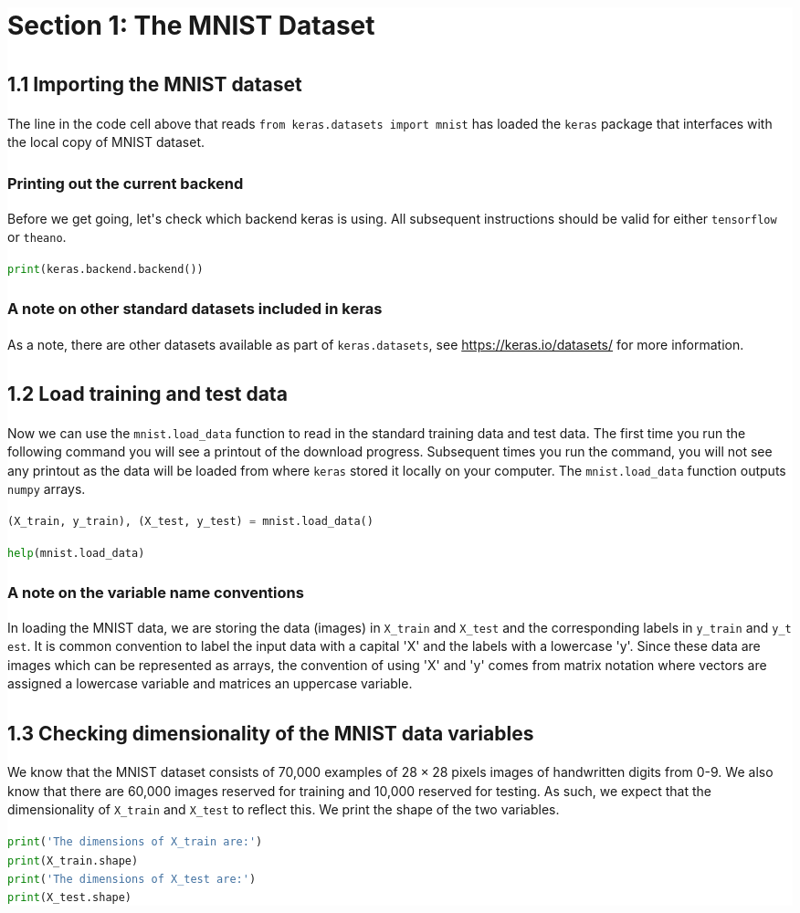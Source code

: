 # Section 1: The MNIST Dataset

## 1.1 Importing the MNIST dataset
The line in the code cell above that reads `from keras.datasets import mnist` has loaded the `keras` package that interfaces with the local copy of MNIST dataset.

### Printing out the current backend
Before we get going, let's check which backend keras is using. All subsequent instructions should be valid for either `tensorflow` or `theano`.


```python
print(keras.backend.backend())
```

### A note on other standard datasets included in keras
As a note, there are other datasets available as part of `keras.datasets`, see https://keras.io/datasets/ for more information.

## 1.2 Load training and test data
Now we can use the `mnist.load_data` function to read in the standard training data and test data.  The first time you run the following command you will see a printout of the download progress.  Subsequent times you run the command, you will not see any printout as the data will be loaded from where `keras` stored it locally on your computer.  The `mnist.load_data` function outputs `numpy` arrays.


```python
(X_train, y_train), (X_test, y_test) = mnist.load_data()
```


```python
help(mnist.load_data)
```

### A note on the variable name conventions
In loading the MNIST data, we are storing the data (images) in `X_train` and `X_test` and the corresponding labels in `y_train` and `y_test`.  It is common convention to label the input data with a capital 'X' and the labels with a lowercase 'y'.  Since these data are images which can be represented as arrays, the convention of using 'X' and 'y' comes from matrix notation where vectors are assigned a lowercase variable and matrices an uppercase variable.  

## 1.3 Checking dimensionality of the MNIST data variables
We know that the MNIST dataset consists of 70,000 examples of $28\times28$ pixels images of handwritten digits from 0-9.  We also know that there are 60,000 images reserved for training and 10,000 reserved for testing.  As such, we expect that the dimensionality of `X_train` and `X_test` to reflect this.  We print the shape of the two variables. 


```python
print('The dimensions of X_train are:')
print(X_train.shape)
print('The dimensions of X_test are:')
print(X_test.shape)
```
